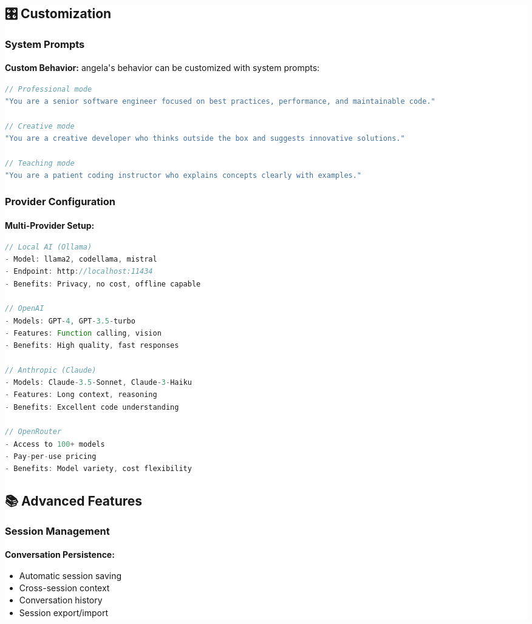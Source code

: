 ## 🎛️ Customization

### System Prompts

**Custom Behavior:**
angela's behavior can be customized with system prompts:

```typescript
// Professional mode
"You are a senior software engineer focused on best practices, performance, and maintainable code."

// Creative mode
"You are a creative developer who thinks outside the box and suggests innovative solutions."

// Teaching mode
"You are a patient coding instructor who explains concepts clearly with examples."
```

### Provider Configuration

**Multi-Provider Setup:**
```typescript
// Local AI (Ollama)
- Model: llama2, codellama, mistral
- Endpoint: http://localhost:11434
- Benefits: Privacy, no cost, offline capable

// OpenAI
- Models: GPT-4, GPT-3.5-turbo
- Features: Function calling, vision
- Benefits: High quality, fast responses

// Anthropic (Claude)
- Models: Claude-3.5-Sonnet, Claude-3-Haiku
- Features: Long context, reasoning
- Benefits: Excellent code understanding

// OpenRouter
- Access to 100+ models
- Pay-per-use pricing
- Benefits: Model variety, cost flexibility
```

## 📚 Advanced Features

### Session Management

**Conversation Persistence:**
- Automatic session saving
- Cross-session context
- Conversation history
- Session export/import
